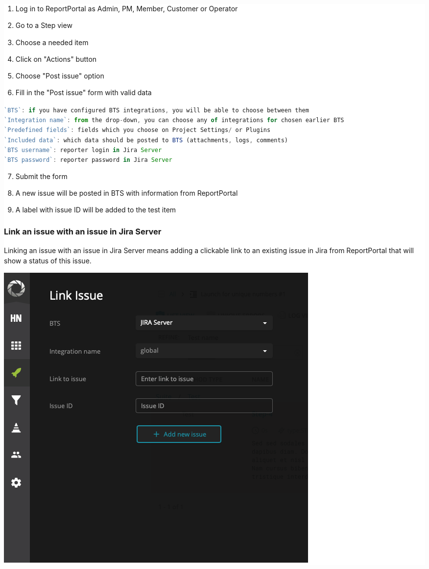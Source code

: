 1. Log in to ReportPortal as Admin, PM, Member, Customer or Operator

2. Go to a Step view

3. Choose a needed item

4. Click on "Actions" button

5. Choose "Post issue" option

6. Fill in the "Post issue" form with valid data

```javascript
`BTS`: if you have configured BTS integrations, you will be able to choose between them
`Integration name`: from the drop-down, you can choose any of integrations for chosen earlier BTS
`Predefined fields`: fields which you choose on Project Settings/ or Plugins
`Included data`: which data should be posted to BTS (attachments, logs, comments)
`BTS username`: reporter login in Jira Server
`BTS password`: reporter password in Jira Server
```

7. Submit the form

8. A new issue will be posted in BTS with information from ReportPortal

9. A label with issue ID will be added to the test item


### Link an issue with an issue in Jira Server

Linking an issue with an issue in Jira Server means adding a clickable link to an existing issue in Jira from ReportPortal that will show a status of this issue.

![Link issue](img/jira/LinkIssue.png)
